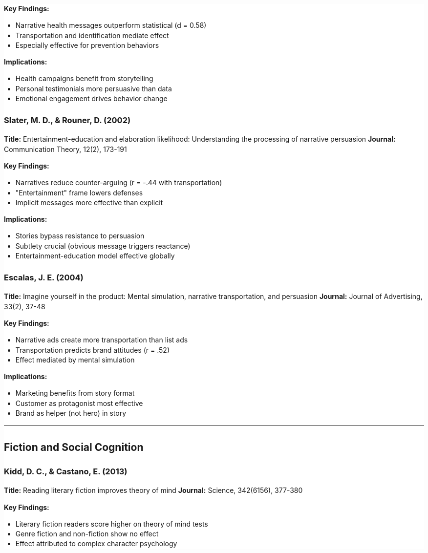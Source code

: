 **Key Findings:**
- Narrative health messages outperform statistical (d = 0.58)
- Transportation and identification mediate effect
- Especially effective for prevention behaviors

**Implications:**
- Health campaigns benefit from storytelling
- Personal testimonials more persuasive than data
- Emotional engagement drives behavior change

### Slater, M. D., & Rouner, D. (2002)
**Title:** Entertainment-education and elaboration likelihood: Understanding the processing of narrative persuasion
**Journal:** Communication Theory, 12(2), 173-191

**Key Findings:**
- Narratives reduce counter-arguing (r = -.44 with transportation)
- "Entertainment" frame lowers defenses
- Implicit messages more effective than explicit

**Implications:**
- Stories bypass resistance to persuasion
- Subtlety crucial (obvious message triggers reactance)
- Entertainment-education model effective globally

### Escalas, J. E. (2004)
**Title:** Imagine yourself in the product: Mental simulation, narrative transportation, and persuasion
**Journal:** Journal of Advertising, 33(2), 37-48

**Key Findings:**
- Narrative ads create more transportation than list ads
- Transportation predicts brand attitudes (r = .52)
- Effect mediated by mental simulation

**Implications:**
- Marketing benefits from story format
- Customer as protagonist most effective
- Brand as helper (not hero) in story

---

## Fiction and Social Cognition

### Kidd, D. C., & Castano, E. (2013)
**Title:** Reading literary fiction improves theory of mind
**Journal:** Science, 342(6156), 377-380

**Key Findings:**
- Literary fiction readers score higher on theory of mind tests
- Genre fiction and non-fiction show no effect
- Effect attributed to complex character psychology
